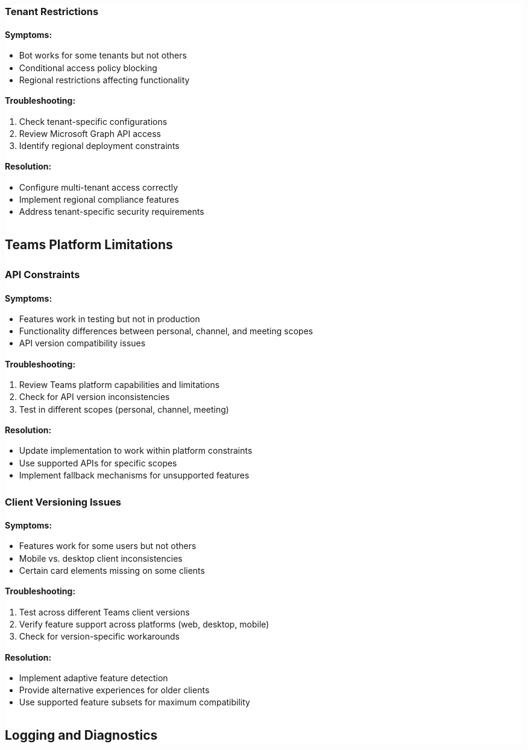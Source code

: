 ### Tenant Restrictions

**Symptoms:**
- Bot works for some tenants but not others
- Conditional access policy blocking
- Regional restrictions affecting functionality

**Troubleshooting:**
1. Check tenant-specific configurations
2. Review Microsoft Graph API access
3. Identify regional deployment constraints

**Resolution:**
- Configure multi-tenant access correctly
- Implement regional compliance features
- Address tenant-specific security requirements

## Teams Platform Limitations

### API Constraints

**Symptoms:**
- Features work in testing but not in production
- Functionality differences between personal, channel, and meeting scopes
- API version compatibility issues

**Troubleshooting:**
1. Review Teams platform capabilities and limitations
2. Check for API version inconsistencies
3. Test in different scopes (personal, channel, meeting)

**Resolution:**
- Update implementation to work within platform constraints
- Use supported APIs for specific scopes
- Implement fallback mechanisms for unsupported features

### Client Versioning Issues

**Symptoms:**
- Features work for some users but not others
- Mobile vs. desktop client inconsistencies
- Certain card elements missing on some clients

**Troubleshooting:**
1. Test across different Teams client versions
2. Verify feature support across platforms (web, desktop, mobile)
3. Check for version-specific workarounds

**Resolution:**
- Implement adaptive feature detection
- Provide alternative experiences for older clients
- Use supported feature subsets for maximum compatibility

## Logging and Diagnostics
